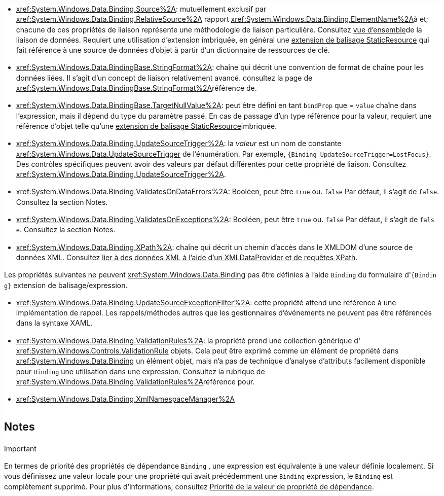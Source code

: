 - <xref:System.Windows.Data.Binding.Source%2A>: mutuellement exclusif par <xref:System.Windows.Data.Binding.RelativeSource%2A> rapport <xref:System.Windows.Data.Binding.ElementName%2A>à et; chacune de ces propriétés de liaison représente une méthodologie de liaison particulière. Consultez [vue d’ensemble](../data/data-binding-overview.md)de la liaison de données. Requiert une utilisation d’extension imbriquée, en général une [extension de balisage StaticResource](staticresource-markup-extension.md) qui fait référence à une source de données d’objet à partir d’un dictionnaire de ressources de clé.  
  
- <xref:System.Windows.Data.BindingBase.StringFormat%2A>: chaîne qui décrit une convention de format de chaîne pour les données liées. Il s’agit d’un concept de liaison relativement avancé. consultez la page de <xref:System.Windows.Data.BindingBase.StringFormat%2A>référence de.  
  
- <xref:System.Windows.Data.BindingBase.TargetNullValue%2A>: peut être défini en tant `bindProp` que = `value` chaîne dans l’expression, mais il dépend du type du paramètre passé. En cas de passage d’un type référence pour la valeur, requiert une référence d’objet telle qu’une [extension de balisage StaticResource](staticresource-markup-extension.md)imbriquée.  
  
- <xref:System.Windows.Data.Binding.UpdateSourceTrigger%2A>: la *valeur* est un nom de constante <xref:System.Windows.Data.UpdateSourceTrigger> de l’énumération. Par exemple, `{Binding UpdateSourceTrigger=LostFocus}`. Des contrôles spécifiques peuvent avoir des valeurs par défaut différentes pour cette propriété de liaison. Consultez <xref:System.Windows.Data.Binding.UpdateSourceTrigger%2A>.  
  
- <xref:System.Windows.Data.Binding.ValidatesOnDataErrors%2A>: Booléen, peut être `true` ou. `false` Par défaut, il s’agit de `false`. Consultez la section Notes.  
  
- <xref:System.Windows.Data.Binding.ValidatesOnExceptions%2A>: Booléen, peut être `true` ou. `false` Par défaut, il s’agit de `false`. Consultez la section Notes.  
  
- <xref:System.Windows.Data.Binding.XPath%2A>: chaîne qui décrit un chemin d’accès dans le XMLDOM d’une source de données XML. Consultez [lier à des données XML à l’aide d’un XMLDataProvider et de requêtes XPath](../data/how-to-bind-to-xml-data-using-an-xmldataprovider-and-xpath-queries.md).  
  
 Les propriétés suivantes ne peuvent <xref:System.Windows.Data.Binding> pas être définies à l’aide `Binding` du formulaire d'`{Binding}` extension de balisage/expression.  
  
- <xref:System.Windows.Data.Binding.UpdateSourceExceptionFilter%2A>: cette propriété attend une référence à une implémentation de rappel. Les rappels/méthodes autres que les gestionnaires d’événements ne peuvent pas être référencés dans la syntaxe XAML.  
  
- <xref:System.Windows.Data.Binding.ValidationRules%2A>: la propriété prend une collection générique d' <xref:System.Windows.Controls.ValidationRule> objets. Cela peut être exprimé comme un élément de propriété dans <xref:System.Windows.Data.Binding> un élément objet, mais n’a pas de technique d’analyse d’attributs facilement disponible pour `Binding` une utilisation dans une expression. Consultez la rubrique de <xref:System.Windows.Data.Binding.ValidationRules%2A>référence pour.  
  
- <xref:System.Windows.Data.Binding.XmlNamespaceManager%2A>  
  
## <a name="remarks"></a>Notes  
  
> [!IMPORTANT]
> En termes de priorité des propriétés de dépendance `Binding` , une expression est équivalente à une valeur définie localement. Si vous définissez une valeur locale pour une propriété qui avait précédemment une `Binding` expression, le `Binding` est complètement supprimé. Pour plus d’informations, consultez [Priorité de la valeur de propriété de dépendance](dependency-property-value-precedence.md).  
  